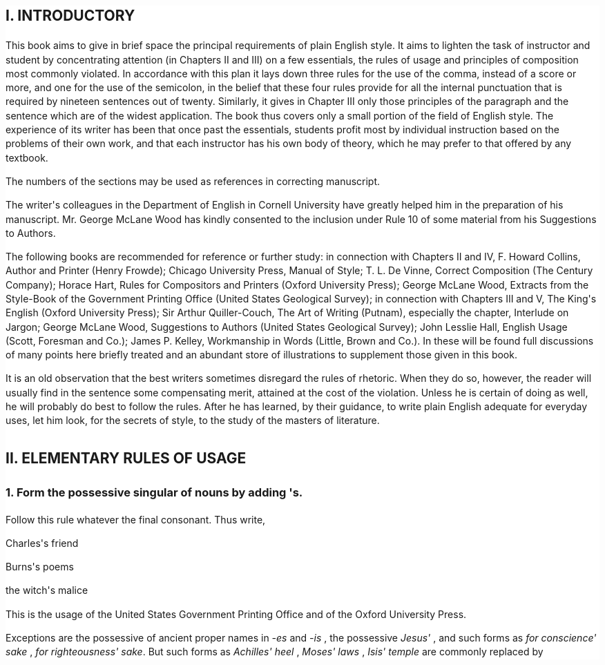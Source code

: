 ##  I. INTRODUCTORY

This book aims to give in brief space the principal requirements of plain English style. It aims to lighten the task of instructor and student by concentrating attention (in Chapters II and III) on a few essentials, the rules of usage and principles of composition most commonly violated. In accordance with this plan it lays down three rules for the use of the comma, instead of a score or more, and one for the use of the semicolon, in the belief that these four rules provide for all the internal punctuation that is required by nineteen sentences out of twenty. Similarly, it gives in Chapter III only those principles of the paragraph and the sentence which are of the widest application. The book thus covers only a small portion of the field of English style. The experience of its writer has been that once past the essentials, students profit most by individual instruction based on the problems of their own work, and that each instructor has his own body of theory, which he may prefer to that offered by any textbook.

The numbers of the sections may be used as references in correcting manuscript.

The writer's colleagues in the Department of English in Cornell University have greatly helped him in the preparation of his manuscript. Mr. George McLane Wood has kindly consented to the inclusion under Rule 10 of some material from his Suggestions to Authors.

The following books are recommended for reference or further study: in connection with Chapters II and IV, F. Howard Collins, Author and Printer (Henry Frowde); Chicago University Press, Manual of Style; T. L. De Vinne, Correct Composition (The Century Company); Horace Hart, Rules for Compositors and Printers (Oxford  University Press); George McLane Wood, Extracts from the Style-Book of the Government Printing Office (United States Geological Survey); in connection with Chapters III and V, The King's English (Oxford University Press); Sir Arthur Quiller-Couch, The Art of Writing (Putnam), especially the chapter, Interlude on Jargon; George McLane Wood, Suggestions to Authors (United States Geological Survey); John Lesslie Hall, English Usage (Scott, Foresman and Co.); James P. Kelley, Workmanship in Words (Little, Brown and Co.). In these will be found full discussions of many points here briefly treated and an abundant store of illustrations to supplement those given in this book.

It is an old observation that the best writers sometimes disregard the rules of rhetoric. When they do so, however, the reader will usually find in the sentence some compensating merit, attained at the cost of the violation. Unless he is certain of doing as well, he will probably do best to follow the rules. After he has learned, by their guidance, to write plain English adequate for everyday uses, let him look, for the secrets of style, to the study of the masters of literature.

##  II. ELEMENTARY RULES OF USAGE

### 1. Form the possessive singular of nouns by adding 's.

Follow this rule whatever the final consonant. Thus write,

Charles's friend

Burns's poems

the witch's malice

This is the usage of the United States Government Printing Office and of the Oxford University Press.

Exceptions are the possessive of ancient proper names in _-es_ and _-is_ , the possessive _Jesus'_ , and such forms as _for conscience' sake_ , _for righteousness' sake_. But such forms as _Achilles' heel_ , _Moses' laws_ , _Isis' temple_ are commonly replaced by
